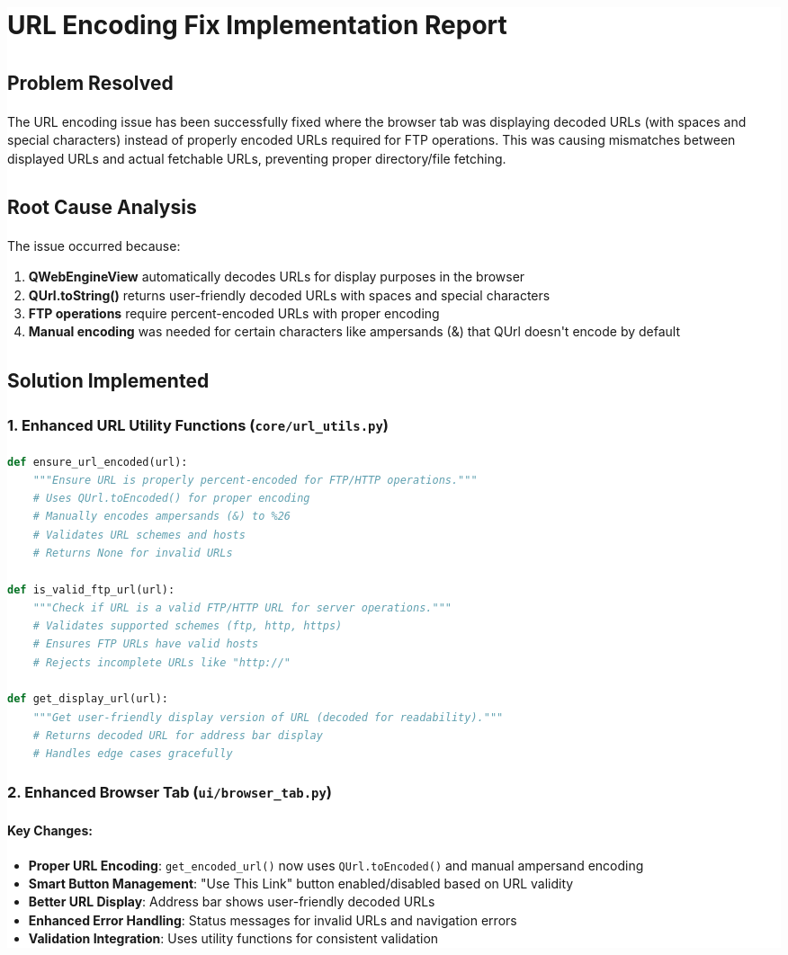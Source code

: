 # URL Encoding Fix Implementation Report

## Problem Resolved

The URL encoding issue has been successfully fixed where the browser tab was displaying decoded URLs (with spaces and special characters) instead of properly encoded URLs required for FTP operations. This was causing mismatches between displayed URLs and actual fetchable URLs, preventing proper directory/file fetching.

## Root Cause Analysis

The issue occurred because:
1. **QWebEngineView** automatically decodes URLs for display purposes in the browser
2. **QUrl.toString()** returns user-friendly decoded URLs with spaces and special characters
3. **FTP operations** require percent-encoded URLs with proper encoding
4. **Manual encoding** was needed for certain characters like ampersands (&) that QUrl doesn't encode by default

## Solution Implemented

### 1. Enhanced URL Utility Functions (`core/url_utils.py`)

```python
def ensure_url_encoded(url):
    """Ensure URL is properly percent-encoded for FTP/HTTP operations."""
    # Uses QUrl.toEncoded() for proper encoding
    # Manually encodes ampersands (&) to %26
    # Validates URL schemes and hosts
    # Returns None for invalid URLs

def is_valid_ftp_url(url):
    """Check if URL is a valid FTP/HTTP URL for server operations."""
    # Validates supported schemes (ftp, http, https)
    # Ensures FTP URLs have valid hosts
    # Rejects incomplete URLs like "http://"

def get_display_url(url):
    """Get user-friendly display version of URL (decoded for readability)."""
    # Returns decoded URL for address bar display
    # Handles edge cases gracefully
```

### 2. Enhanced Browser Tab (`ui/browser_tab.py`)

#### Key Changes:
- **Proper URL Encoding**: `get_encoded_url()` now uses `QUrl.toEncoded()` and manual ampersand encoding
- **Smart Button Management**: "Use This Link" button enabled/disabled based on URL validity
- **Better URL Display**: Address bar shows user-friendly decoded URLs
- **Enhanced Error Handling**: Status messages for invalid URLs and navigation errors
- **Validation Integration**: Uses utility functions for consistent validation
